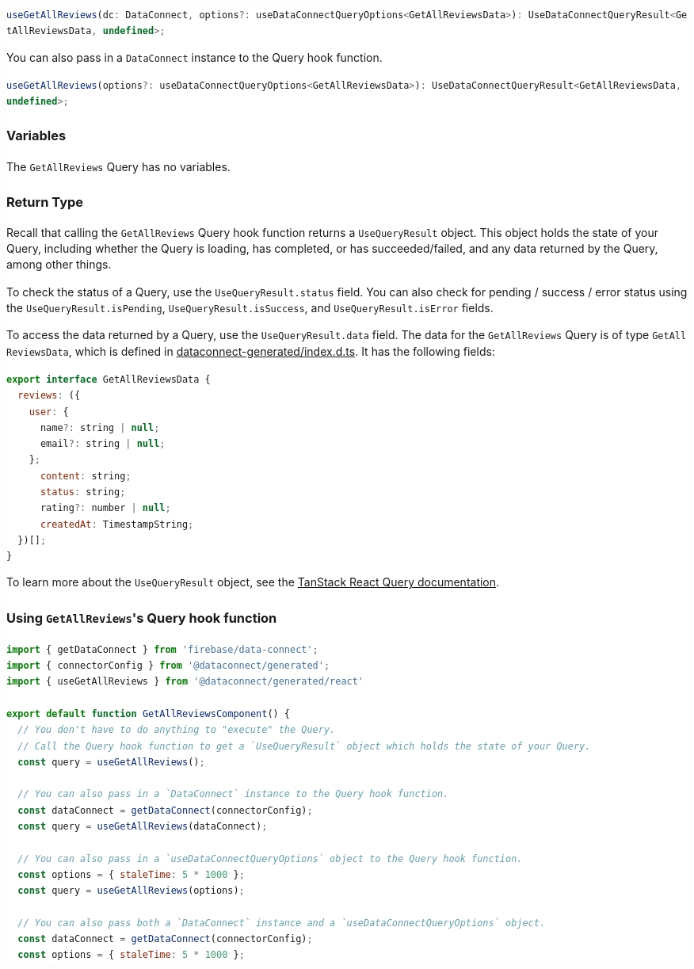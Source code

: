 ```javascript
useGetAllReviews(dc: DataConnect, options?: useDataConnectQueryOptions<GetAllReviewsData>): UseDataConnectQueryResult<GetAllReviewsData, undefined>;
```
You can also pass in a `DataConnect` instance to the Query hook function.
```javascript
useGetAllReviews(options?: useDataConnectQueryOptions<GetAllReviewsData>): UseDataConnectQueryResult<GetAllReviewsData, undefined>;
```

### Variables
The `GetAllReviews` Query has no variables.
### Return Type
Recall that calling the `GetAllReviews` Query hook function returns a `UseQueryResult` object. This object holds the state of your Query, including whether the Query is loading, has completed, or has succeeded/failed, and any data returned by the Query, among other things.

To check the status of a Query, use the `UseQueryResult.status` field. You can also check for pending / success / error status using the `UseQueryResult.isPending`, `UseQueryResult.isSuccess`, and `UseQueryResult.isError` fields.

To access the data returned by a Query, use the `UseQueryResult.data` field. The data for the `GetAllReviews` Query is of type `GetAllReviewsData`, which is defined in [dataconnect-generated/index.d.ts](../index.d.ts). It has the following fields:
```javascript
export interface GetAllReviewsData {
  reviews: ({
    user: {
      name?: string | null;
      email?: string | null;
    };
      content: string;
      status: string;
      rating?: number | null;
      createdAt: TimestampString;
  })[];
}
```

To learn more about the `UseQueryResult` object, see the [TanStack React Query documentation](https://tanstack.com/query/v5/docs/framework/react/reference/useQuery).

### Using `GetAllReviews`'s Query hook function

```javascript
import { getDataConnect } from 'firebase/data-connect';
import { connectorConfig } from '@dataconnect/generated';
import { useGetAllReviews } from '@dataconnect/generated/react'

export default function GetAllReviewsComponent() {
  // You don't have to do anything to "execute" the Query.
  // Call the Query hook function to get a `UseQueryResult` object which holds the state of your Query.
  const query = useGetAllReviews();

  // You can also pass in a `DataConnect` instance to the Query hook function.
  const dataConnect = getDataConnect(connectorConfig);
  const query = useGetAllReviews(dataConnect);

  // You can also pass in a `useDataConnectQueryOptions` object to the Query hook function.
  const options = { staleTime: 5 * 1000 };
  const query = useGetAllReviews(options);

  // You can also pass both a `DataConnect` instance and a `useDataConnectQueryOptions` object.
  const dataConnect = getDataConnect(connectorConfig);
  const options = { staleTime: 5 * 1000 };
```